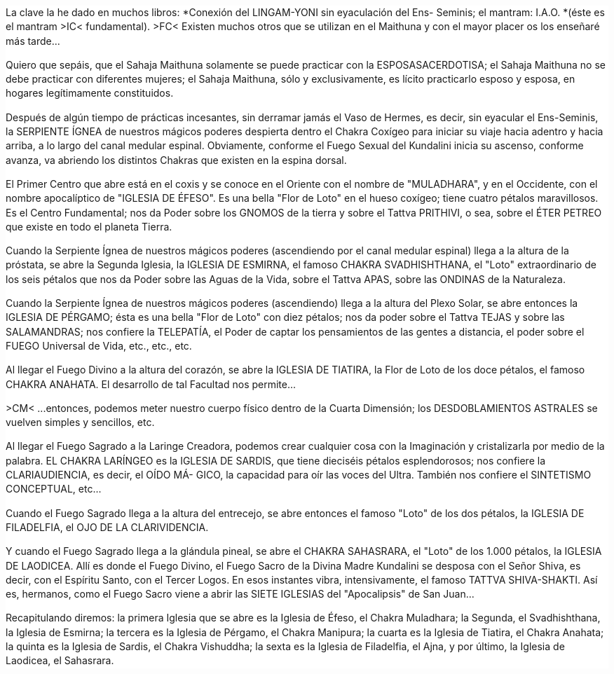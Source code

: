 La clave la he dado en muchos libros: *Conexión del LINGAM-YONI sin eyaculación del Ens- Seminis; el mantram: I.A.O. *(éste es el mantram \>IC< fundamental). \>FC< Existen muchos otros que se utilizan en el Maithuna y con el mayor placer os los enseñaré más tarde...

Quiero que sepáis, que el Sahaja Maithuna solamente se puede practicar con la ESPOSASACERDOTISA; el Sahaja Maithuna no se debe practicar con diferentes mujeres; el Sahaja Maithuna, sólo y exclusivamente, es lícito practicarlo esposo y esposa, en hogares legítimamente constituidos.

Después de algún tiempo de prácticas incesantes, sin derramar jamás el Vaso de Hermes, es decir, sin eyacular el Ens-Seminis, la SERPIENTE ÍGNEA de nuestros mágicos poderes despierta dentro el Chakra Coxígeo para iniciar su viaje hacia adentro y hacia arriba, a lo largo del canal medular espinal. Obviamente, conforme el Fuego Sexual del Kundalini inicia su ascenso, conforme avanza, va abriendo los distintos Chakras que existen en la espina dorsal.

El Primer Centro que abre está en el coxis y se conoce en el Oriente con el nombre de "MULADHARA", y en el Occidente, con el nombre apocalíptico de "IGLESIA DE ÉFESO". Es una bella "Flor de Loto" en el hueso coxígeo; tiene cuatro pétalos maravillosos. Es el Centro Fundamental; nos da Poder sobre los GNOMOS de la tierra y sobre el Tattva PRITHIVI, o sea, sobre el ÉTER PETREO que existe en todo el planeta Tierra.

Cuando la Serpiente Ígnea de nuestros mágicos poderes (ascendiendo por el canal medular espinal) llega a la altura de la próstata, se abre la Segunda Iglesia, la IGLESIA DE ESMIRNA, el famoso CHAKRA SVADHISHTHANA, el "Loto" extraordinario de los seis pétalos que nos da Poder sobre las Aguas de la Vida, sobre el Tattva APAS, sobre las ONDINAS de la Naturaleza.

Cuando la Serpiente Ígnea de nuestros mágicos poderes (ascendiendo) llega a la altura del Plexo Solar, se abre entonces la IGLESIA DE PÉRGAMO; ésta es una bella "Flor de Loto" con diez pétalos; nos da poder sobre el Tattva TEJAS y sobre las SALAMANDRAS; nos confiere la TELEPATÍA, el Poder de captar los pensamientos de las gentes a distancia, el poder sobre el FUEGO Universal de Vida, etc., etc., etc.

Al llegar el Fuego Divino a la altura del corazón, se abre la IGLESIA DE TIATIRA, la Flor de Loto de los doce pétalos, el famoso CHAKRA ANAHATA. El desarrollo de tal Facultad nos permite...

\>CM< ...entonces, podemos meter nuestro cuerpo físico dentro de la Cuarta Dimensión; los DESDOBLAMIENTOS ASTRALES se vuelven simples y sencillos, etc.

Al llegar el Fuego Sagrado a la Laringe Creadora, podemos crear cualquier cosa con la Imaginación y cristalizarla por medio de la palabra. EL CHAKRA LARÍNGEO es la IGLESIA DE SARDIS, que tiene dieciséis pétalos esplendorosos; nos confiere la CLARIAUDIENCIA, es decir, el OÍDO MÁ- GICO, la capacidad para oír las voces del Ultra. También nos confiere el SINTETISMO CONCEPTUAL, etc...

Cuando el Fuego Sagrado llega a la altura del entrecejo, se abre entonces el famoso "Loto" de los dos pétalos, la IGLESIA DE FILADELFIA, el OJO DE LA CLARIVIDENCIA.

Y cuando el Fuego Sagrado llega a la glándula pineal, se abre el CHAKRA SAHASRARA, el "Loto" de los 1.000 pétalos, la IGLESIA DE LAODICEA. Allí es donde el Fuego Divino, el Fuego Sacro de la Divina Madre Kundalini se desposa con el Señor Shiva, es decir, con el Espíritu Santo, con el Tercer Logos. En esos instantes vibra, intensivamente, el famoso TATTVA SHIVA-SHAKTI. Así es, hermanos, como el Fuego Sacro viene a abrir las SIETE IGLESIAS del "Apocalipsis" de San Juan...

Recapitulando diremos: la primera Iglesia que se abre es la Iglesia de Éfeso, el Chakra Muladhara; la Segunda, el Svadhishthana, la Iglesia de Esmirna; la tercera es la Iglesia de Pérgamo, el Chakra Manipura; la cuarta es la Iglesia de Tiatira, el Chakra Anahata; la quinta es la Iglesia de Sardis, el Chakra Vishuddha; la sexta es la Iglesia de Filadelfia, el Ajna, y por último, la Iglesia de Laodicea, el Sahasrara.
